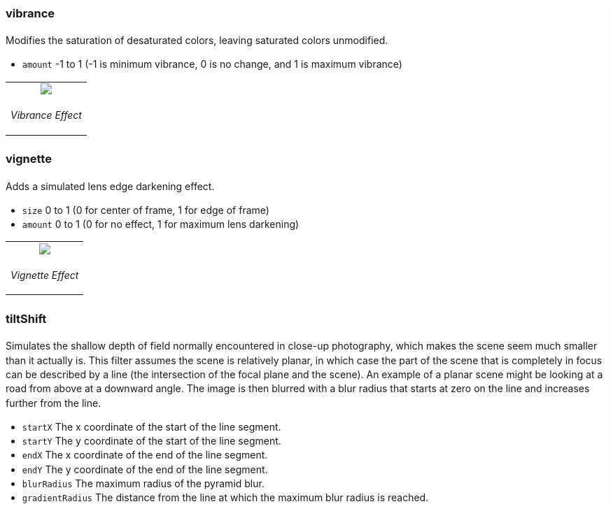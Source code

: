
### vibrance

Modifies the saturation of desaturated colors, leaving saturated colors unmodified.

* `amount` -1 to 1 (-1 is minimum vibrance, 0 is no change, and 1 is maximum vibrance)

<table style="border: 0;" align="center">
  <tbody>
    <tr>
      <td align="center">
        <img height=340 src="https://raw.githubusercontent.com/uber-common/deck.gl-data/master/images/samples/glfx/results/vibrance.jpg" />
        <p><i>Vibrance Effect</i></p>
      </td>
    </tr>
  </tbody>
</table>


### vignette

Adds a simulated lens edge darkening effect.

* `size`     0 to 1 (0 for center of frame, 1 for edge of frame)
* `amount`   0 to 1 (0 for no effect, 1 for maximum lens darkening)

<table style="border: 0;" align="center">
  <tbody>
    <tr>
      <td align="center">
        <img height=340 src="https://raw.githubusercontent.com/uber-common/deck.gl-data/master/images/samples/glfx/results/vignette.jpg" />
        <p><i>Vignette Effect</i></p>
      </td>
    </tr>
  </tbody>
</table>


### tiltShift

Simulates the shallow depth of field normally encountered in close-up photography, which makes the scene seem much smaller than it actually is. This filter assumes the scene is relatively planar, in which case the part of the scene that is completely in focus can be described by a line (the intersection of the focal plane and the scene). An example of a planar scene might be looking at a road from above at a downward angle. The image is then blurred with a blur radius that starts at zero on the line and increases further from the line.

 * `startX`         The x coordinate of the start of the line segment.
 * `startY`         The y coordinate of the start of the line segment.
 * `endX`           The x coordinate of the end of the line segment.
 * `endY`           The y coordinate of the end of the line segment.
 * `blurRadius`     The maximum radius of the pyramid blur.
 * `gradientRadius` The distance from the line at which the maximum blur radius is reached.
